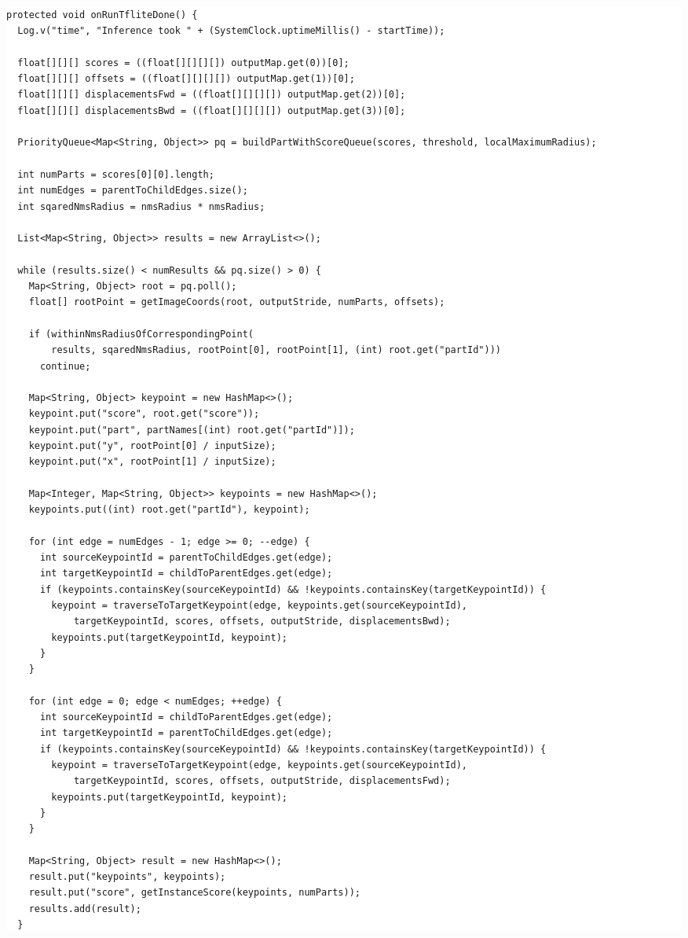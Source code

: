     protected void onRunTfliteDone() {
      Log.v("time", "Inference took " + (SystemClock.uptimeMillis() - startTime));

      float[][][] scores = ((float[][][][]) outputMap.get(0))[0];
      float[][][] offsets = ((float[][][][]) outputMap.get(1))[0];
      float[][][] displacementsFwd = ((float[][][][]) outputMap.get(2))[0];
      float[][][] displacementsBwd = ((float[][][][]) outputMap.get(3))[0];

      PriorityQueue<Map<String, Object>> pq = buildPartWithScoreQueue(scores, threshold, localMaximumRadius);

      int numParts = scores[0][0].length;
      int numEdges = parentToChildEdges.size();
      int sqaredNmsRadius = nmsRadius * nmsRadius;

      List<Map<String, Object>> results = new ArrayList<>();

      while (results.size() < numResults && pq.size() > 0) {
        Map<String, Object> root = pq.poll();
        float[] rootPoint = getImageCoords(root, outputStride, numParts, offsets);

        if (withinNmsRadiusOfCorrespondingPoint(
            results, sqaredNmsRadius, rootPoint[0], rootPoint[1], (int) root.get("partId")))
          continue;

        Map<String, Object> keypoint = new HashMap<>();
        keypoint.put("score", root.get("score"));
        keypoint.put("part", partNames[(int) root.get("partId")]);
        keypoint.put("y", rootPoint[0] / inputSize);
        keypoint.put("x", rootPoint[1] / inputSize);

        Map<Integer, Map<String, Object>> keypoints = new HashMap<>();
        keypoints.put((int) root.get("partId"), keypoint);

        for (int edge = numEdges - 1; edge >= 0; --edge) {
          int sourceKeypointId = parentToChildEdges.get(edge);
          int targetKeypointId = childToParentEdges.get(edge);
          if (keypoints.containsKey(sourceKeypointId) && !keypoints.containsKey(targetKeypointId)) {
            keypoint = traverseToTargetKeypoint(edge, keypoints.get(sourceKeypointId),
                targetKeypointId, scores, offsets, outputStride, displacementsBwd);
            keypoints.put(targetKeypointId, keypoint);
          }
        }

        for (int edge = 0; edge < numEdges; ++edge) {
          int sourceKeypointId = childToParentEdges.get(edge);
          int targetKeypointId = parentToChildEdges.get(edge);
          if (keypoints.containsKey(sourceKeypointId) && !keypoints.containsKey(targetKeypointId)) {
            keypoint = traverseToTargetKeypoint(edge, keypoints.get(sourceKeypointId),
                targetKeypointId, scores, offsets, outputStride, displacementsFwd);
            keypoints.put(targetKeypointId, keypoint);
          }
        }

        Map<String, Object> result = new HashMap<>();
        result.put("keypoints", keypoints);
        result.put("score", getInstanceScore(keypoints, numParts));
        results.add(result);
      }
